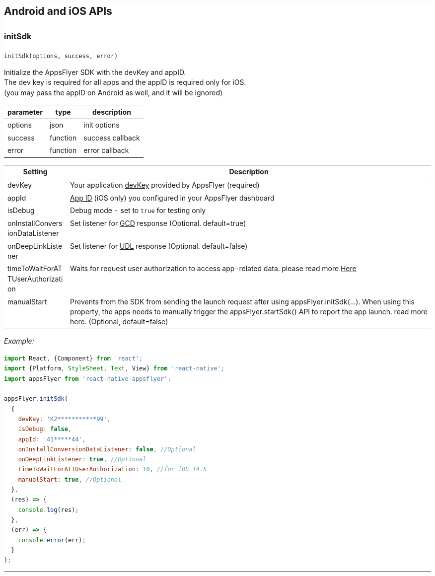 ## Android and iOS APIs

### initSdk 
`initSdk(options, success, error)`

Initialize the AppsFlyer SDK with the devKey and appID.<br/>
The dev key is required for all apps and the appID is required only for iOS.<br/>
(you may pass the appID on Android as well, and it will be ignored)<br/>

| parameter    | type     | description                               |
| -----------  |----------|------------------------------------------ |
| options      | json     | init options                              |
| success      | function | success callback                          |
| error        | function | error callback                          |


| Setting  | Description   |
| -------- | ------------- |
| devKey   | Your application [devKey](https://support.appsflyer.com/hc/en-us/articles/207032066-Basic-SDK-integration-guide#retrieving-the-dev-key) provided by AppsFlyer (required)  |
| appId      | [App ID](https://support.appsflyer.com/hc/en-us/articles/207377436-Adding-a-new-app#available-in-the-app-store-google-play-store-windows-phone-store)  (iOS only) you configured in your AppsFlyer dashboard  |
| isDebug    | Debug mode - set to `true` for testing only  |
|onInstallConversionDataListener| Set listener for [GCD](https://dev.appsflyer.com/hc/docs/conversion-data) response (Optional. default=true) |
|onDeepLinkListener| Set listener for [UDL](https://dev.appsflyer.com/hc/docs/unified-deep-linking-udl) response (Optional. default=false) |
|timeToWaitForATTUserAuthorization| Waits for request user authorization to access app-related data. please read more [Here](https://dev.appsflyer.com/hc/docs/ios-sdk-reference-appsflyerlib#waitforattuserauthorization) |
|manualStart| Prevents from the SDK from sending the launch request after using appsFlyer.initSdk(...). When using this property, the apps needs to manually trigger the appsFlyer.startSdk() API to report the app launch. read more [here](#startSdk). (Optional, default=false) |
*Example:*

```javascript
import React, {Component} from 'react';
import {Platform, StyleSheet, Text, View} from 'react-native';
import appsFlyer from 'react-native-appsflyer';

appsFlyer.initSdk(
  {
    devKey: 'K2***********99',
    isDebug: false,
    appId: '41*****44',
    onInstallConversionDataListener: false, //Optional
    onDeepLinkListener: true, //Optional
    timeToWaitForATTUserAuthorization: 10, //for iOS 14.5
    manualStart: true, //Optional
  },
  (res) => {
    console.log(res);
  },
  (err) => {
    console.error(err);
  }
);
```
---
